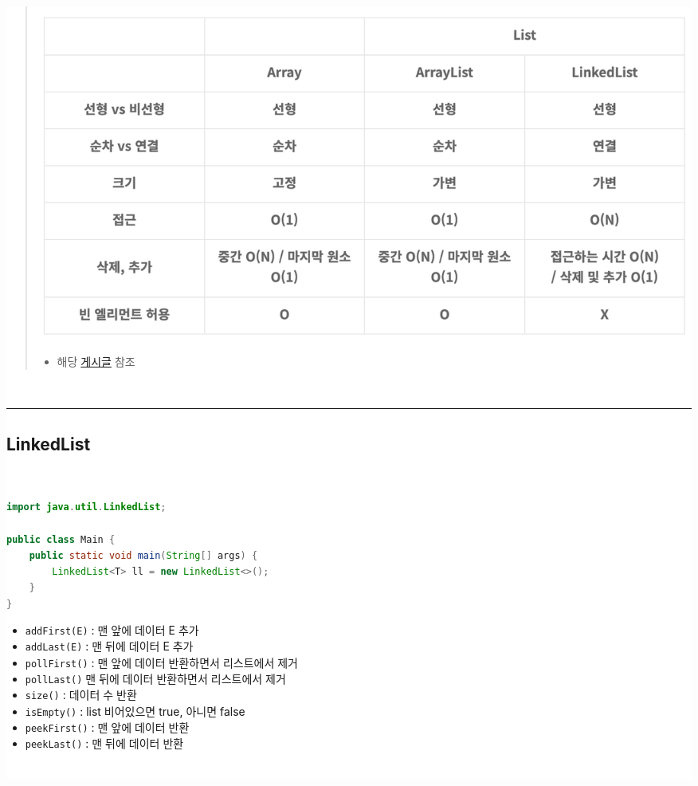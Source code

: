 > ![](brain/image/dataStructure-47.png)
> - 해당 <a href='https://stonage.tistory.com/229' target='_blank'>게시글</a> 참조


<br>

<hr>

## LinkedList

<br>

```java
import java.util.LinkedList;

public class Main {
    public static void main(String[] args) {
        LinkedList<T> ll = new LinkedList<>();
    }
}
```

- `addFirst(E)` : 맨 앞에 데이터 E 추가
- `addLast(E)` : 맨 뒤에 데이터 E 추가
- `pollFirst()` : 맨 앞에 데이터 반환하면서 리스트에서 제거
- `pollLast()` 맨 뒤에 데이터 반환하면서 리스트에서 제거
- `size()` : 데이터 수 반환
- `isEmpty()` : list 비어있으면 true, 아니면 false
- `peekFirst()` : 맨 앞에 데이터 반환
- `peekLast()` : 맨 뒤에 데이터 반환

<br>

